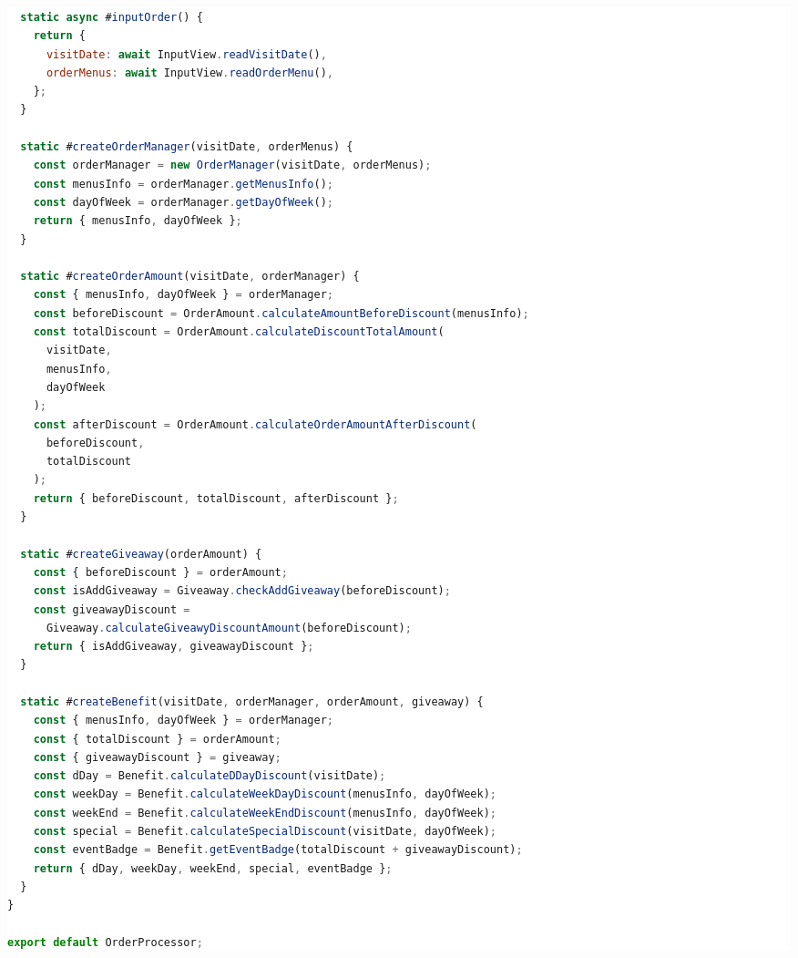 ```jsx
  static async #inputOrder() {
    return {
      visitDate: await InputView.readVisitDate(),
      orderMenus: await InputView.readOrderMenu(),
    };
  }

  static #createOrderManager(visitDate, orderMenus) {
    const orderManager = new OrderManager(visitDate, orderMenus);
    const menusInfo = orderManager.getMenusInfo();
    const dayOfWeek = orderManager.getDayOfWeek();
    return { menusInfo, dayOfWeek };
  }

  static #createOrderAmount(visitDate, orderManager) {
    const { menusInfo, dayOfWeek } = orderManager;
    const beforeDiscount = OrderAmount.calculateAmountBeforeDiscount(menusInfo);
    const totalDiscount = OrderAmount.calculateDiscountTotalAmount(
      visitDate,
      menusInfo,
      dayOfWeek
    );
    const afterDiscount = OrderAmount.calculateOrderAmountAfterDiscount(
      beforeDiscount,
      totalDiscount
    );
    return { beforeDiscount, totalDiscount, afterDiscount };
  }

  static #createGiveaway(orderAmount) {
    const { beforeDiscount } = orderAmount;
    const isAddGiveaway = Giveaway.checkAddGiveaway(beforeDiscount);
    const giveawayDiscount =
      Giveaway.calculateGiveawyDiscountAmount(beforeDiscount);
    return { isAddGiveaway, giveawayDiscount };
  }

  static #createBenefit(visitDate, orderManager, orderAmount, giveaway) {
    const { menusInfo, dayOfWeek } = orderManager;
    const { totalDiscount } = orderAmount;
    const { giveawayDiscount } = giveaway;
    const dDay = Benefit.calculateDDayDiscount(visitDate);
    const weekDay = Benefit.calculateWeekDayDiscount(menusInfo, dayOfWeek);
    const weekEnd = Benefit.calculateWeekEndDiscount(menusInfo, dayOfWeek);
    const special = Benefit.calculateSpecialDiscount(visitDate, dayOfWeek);
    const eventBadge = Benefit.getEventBadge(totalDiscount + giveawayDiscount);
    return { dDay, weekDay, weekEnd, special, eventBadge };
  }
}

export default OrderProcessor;
```
